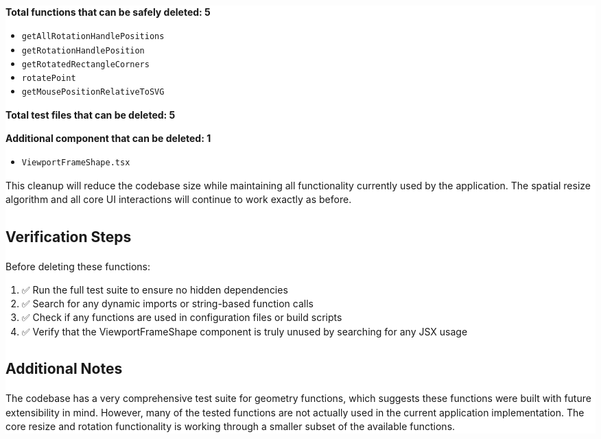 **Total functions that can be safely deleted: 5**
- `getAllRotationHandlePositions`
- `getRotationHandlePosition`
- `getRotatedRectangleCorners`
- `rotatePoint`
- `getMousePositionRelativeToSVG`

**Total test files that can be deleted: 5**

**Additional component that can be deleted: 1**
- `ViewportFrameShape.tsx`

This cleanup will reduce the codebase size while maintaining all functionality currently used by the application. The spatial resize algorithm and all core UI interactions will continue to work exactly as before.

## Verification Steps

Before deleting these functions:
1. ✅ Run the full test suite to ensure no hidden dependencies
2. ✅ Search for any dynamic imports or string-based function calls
3. ✅ Check if any functions are used in configuration files or build scripts
4. ✅ Verify that the ViewportFrameShape component is truly unused by searching for any JSX usage

## Additional Notes

The codebase has a very comprehensive test suite for geometry functions, which suggests these functions were built with future extensibility in mind. However, many of the tested functions are not actually used in the current application implementation. The core resize and rotation functionality is working through a smaller subset of the available functions. 